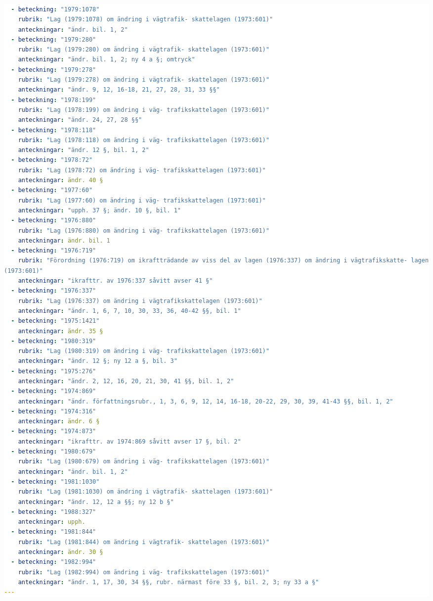 ```yaml
  - beteckning: "1979:1078"
    rubrik: "Lag (1979:1078) om ändring i vägtrafik- skattelagen (1973:601)"
    anteckningar: "ändr. bil. 1, 2"
  - beteckning: "1979:280"
    rubrik: "Lag (1979:280) om ändring i vägtrafik- skattelagen (1973:601)"
    anteckningar: "ändr. bil. 1, 2; ny 4 a §; omtryck"
  - beteckning: "1979:278"
    rubrik: "Lag (1979:278) om ändring i vägtrafik- skattelagen (1973:601)"
    anteckningar: "ändr. 9, 12, 16-18, 21, 27, 28, 31, 33 §§"
  - beteckning: "1978:199"
    rubrik: "Lag (1978:199) om ändring i väg- trafikskattelagen (1973:601)"
    anteckningar: "ändr. 24, 27, 28 §§"
  - beteckning: "1978:118"
    rubrik: "Lag (1978:118) om ändring i väg- trafikskattelagen (1973:601)"
    anteckningar: "ändr. 12 §, bil. 1, 2"
  - beteckning: "1978:72"
    rubrik: "Lag (1978:72) om ändring i väg- trafikskattelagen (1973:601)"
    anteckningar: ändr. 40 §
  - beteckning: "1977:60"
    rubrik: "Lag (1977:60) om ändring i väg- trafikskattelagen (1973:601)"
    anteckningar: "upph. 37 §; ändr. 10 §, bil. 1"
  - beteckning: "1976:880"
    rubrik: "Lag (1976:880) om ändring i väg- trafikskattelagen (1973:601)"
    anteckningar: ändr. bil. 1
  - beteckning: "1976:719"
    rubrik: "Förordning (1976:719) om ikraftträdande av viss del av lagen (1976:337) om ändring i vägtrafikskatte- lagen (1973:601)"
    anteckningar: "ikrafttr. av 1976:337 såvitt avser 41 §"
  - beteckning: "1976:337"
    rubrik: "Lag (1976:337) om ändring i vägtrafikskattelagen (1973:601)"
    anteckningar: "ändr. 1, 6, 7, 10, 30, 33, 36, 40-42 §§, bil. 1"
  - beteckning: "1975:1421"
    anteckningar: ändr. 35 §
  - beteckning: "1980:319"
    rubrik: "Lag (1980:319) om ändring i väg- trafikskattelagen (1973:601)"
    anteckningar: "ändr. 12 §; ny 12 a §, bil. 3"
  - beteckning: "1975:276"
    anteckningar: "ändr. 2, 12, 16, 20, 21, 30, 41 §§, bil. 1, 2"
  - beteckning: "1974:869"
    anteckningar: "ändr. författningsrubr., 1, 3, 6, 9, 12, 14, 16-18, 20-22, 29, 30, 39, 41-43 §§, bil. 1, 2"
  - beteckning: "1974:316"
    anteckningar: ändr. 6 §
  - beteckning: "1974:873"
    anteckningar: "ikrafttr. av 1974:869 såvitt avser 17 §, bil. 2"
  - beteckning: "1980:679"
    rubrik: "Lag (1980:679) om ändring i väg- trafikskattelagen (1973:601)"
    anteckningar: "ändr. bil. 1, 2"
  - beteckning: "1981:1030"
    rubrik: "Lag (1981:1030) om ändring i vägtrafik- skattelagen (1973:601)"
    anteckningar: "ändr. 12, 12 a §§; ny 12 b §"
  - beteckning: "1988:327"
    anteckningar: upph.
  - beteckning: "1981:844"
    rubrik: "Lag (1981:844) om ändring i vägtrafik- skattelagen (1973:601)"
    anteckningar: ändr. 30 §
  - beteckning: "1982:994"
    rubrik: "Lag (1982:994) om ändring i väg- trafikskattelagen (1973:601)"
    anteckningar: "ändr. 1, 17, 30, 34 §§, rubr. närmast före 33 §, bil. 2, 3; ny 33 a §"
---
```

